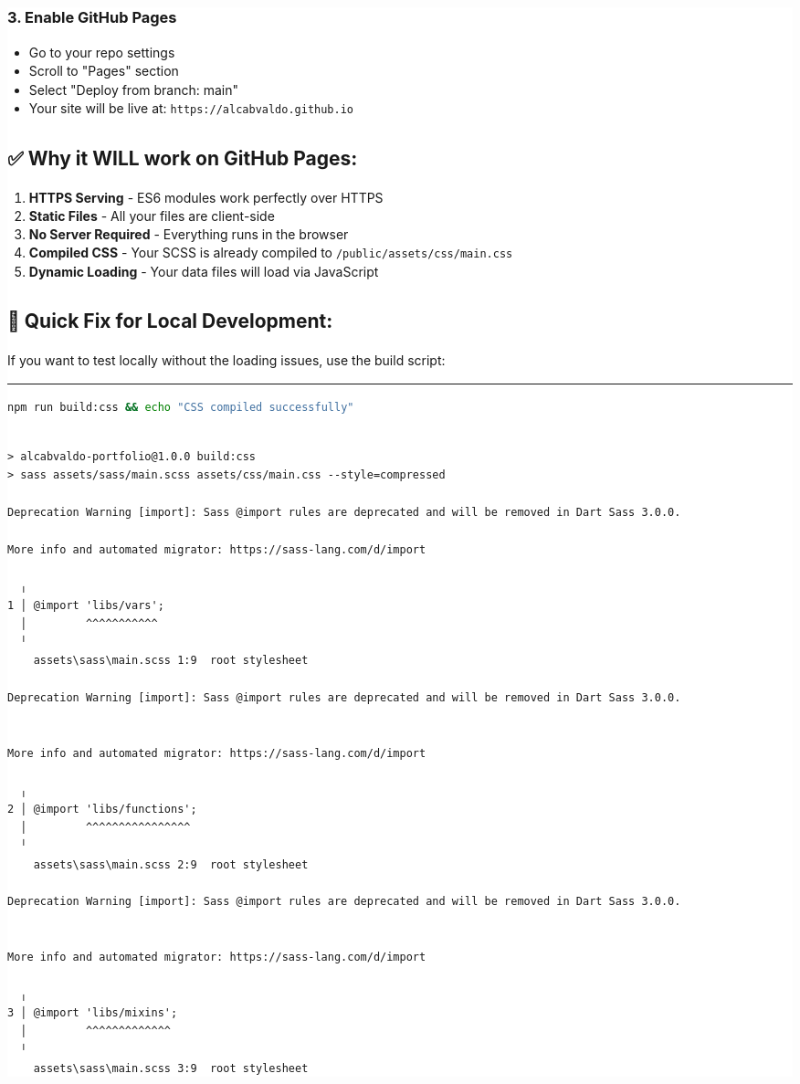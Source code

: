 ### 3. **Enable GitHub Pages**
- Go to your repo settings
- Scroll to "Pages" section  
- Select "Deploy from branch: main"
- Your site will be live at: `https://alcabvaldo.github.io`

## ✅ **Why it WILL work on GitHub Pages:**

1. **HTTPS Serving** - ES6 modules work perfectly over HTTPS
2. **Static Files** - All your files are client-side 
3. **No Server Required** - Everything runs in the browser
4. **Compiled CSS** - Your SCSS is already compiled to `/public/assets/css/main.css`
5. **Dynamic Loading** - Your data files will load via JavaScript

## 🔧 **Quick Fix for Local Development:**

If you want to test locally without the loading issues, use the build script:

---

```bash
npm run build:css && echo "CSS compiled successfully"
```

```

> alcabvaldo-portfolio@1.0.0 build:css
> sass assets/sass/main.scss assets/css/main.css --style=compressed

Deprecation Warning [import]: Sass @import rules are deprecated and will be removed in Dart Sass 3.0.0.

More info and automated migrator: https://sass-lang.com/d/import

  ╷
1 │ @import 'libs/vars';
  │         ^^^^^^^^^^^
  ╵
    assets\sass\main.scss 1:9  root stylesheet

Deprecation Warning [import]: Sass @import rules are deprecated and will be removed in Dart Sass 3.0.0.


More info and automated migrator: https://sass-lang.com/d/import

  ╷
2 │ @import 'libs/functions';
  │         ^^^^^^^^^^^^^^^^
  ╵
    assets\sass\main.scss 2:9  root stylesheet

Deprecation Warning [import]: Sass @import rules are deprecated and will be removed in Dart Sass 3.0.0.


More info and automated migrator: https://sass-lang.com/d/import

  ╷
3 │ @import 'libs/mixins';
  │         ^^^^^^^^^^^^^
  ╵
    assets\sass\main.scss 3:9  root stylesheet

```